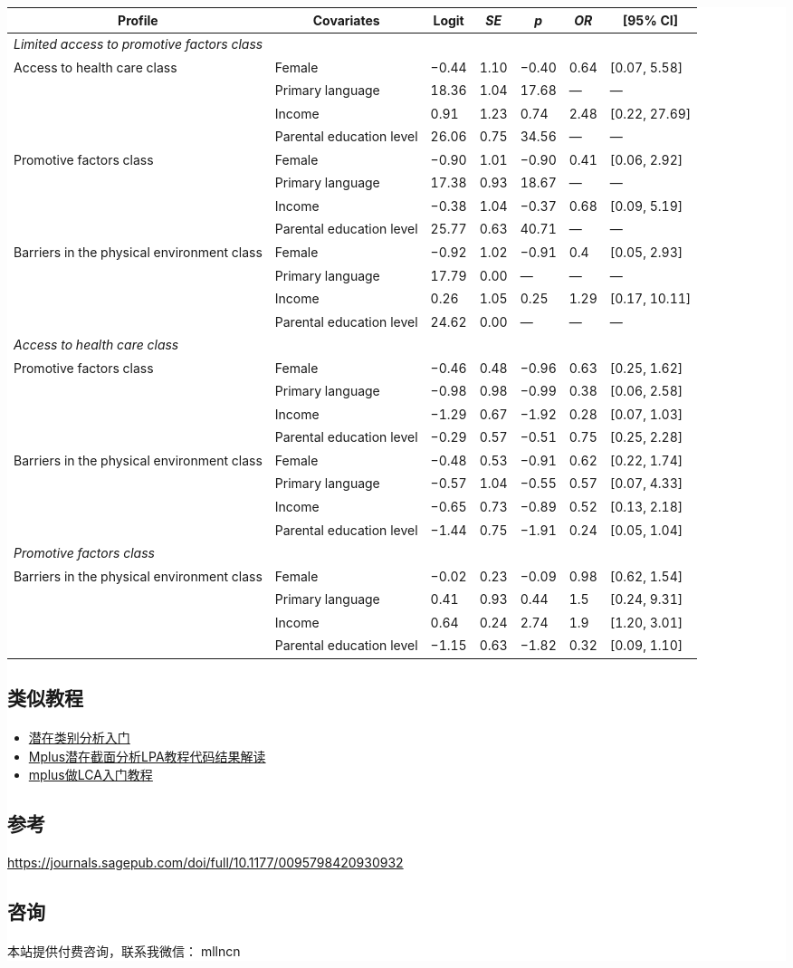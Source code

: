 <table><thead><tr><th>Profile</th><th>Covariates</th><th>Logit</th><th><i>SE</i></th><th><i>p</i></th><th><i>OR</i></th><th>[95% CI]</th></tr></thead><tbody><tr><td colspan="7"><i>Limited access to promotive factors class</i></td></tr><tr data-xml-align="center"><td data-xml-align="left" rowspan="4">Access to health care class</td><td>Female</td><td>−0.44</td><td>1.10</td><td>−0.40</td><td>0.64</td><td>[0.07, 5.58]</td></tr><tr data-xml-align="center"><td>Primary language</td><td>18.36</td><td>1.04</td><td>17.68</td><td>—</td><td>—</td></tr><tr data-xml-align="center"><td>Income</td><td>0.91</td><td>1.23</td><td>0.74</td><td>2.48</td><td>[0.22, 27.69]</td></tr><tr data-xml-align="center"><td>Parental education level</td><td>26.06</td><td>0.75</td><td>34.56</td><td>—</td><td>—</td></tr><tr data-xml-align="center"><td data-xml-align="left" rowspan="4">Promotive factors class</td><td>Female</td><td>−0.90</td><td>1.01</td><td>−0.90</td><td>0.41</td><td>[0.06, 2.92]</td></tr><tr data-xml-align="center"><td>Primary language</td><td>17.38</td><td>0.93</td><td>18.67</td><td>—</td><td>—</td></tr><tr data-xml-align="center"><td>Income</td><td>−0.38</td><td>1.04</td><td>−0.37</td><td>0.68</td><td>[0.09, 5.19]</td></tr><tr data-xml-align="center"><td>Parental education level</td><td>25.77</td><td>0.63</td><td>40.71</td><td>—</td><td>—</td></tr><tr data-xml-align="center"><td data-xml-align="left" rowspan="4">Barriers in the physical environment class</td><td>Female</td><td>−0.92</td><td>1.02</td><td>−0.91</td><td>0.4</td><td>[0.05, 2.93]</td></tr><tr data-xml-align="center"><td>Primary language</td><td>17.79</td><td>0.00</td><td>—</td><td>—</td><td>—</td></tr><tr data-xml-align="center"><td>Income</td><td>0.26</td><td>1.05</td><td>0.25</td><td>1.29</td><td>[0.17, 10.11]</td></tr><tr data-xml-align="center"><td>Parental education level</td><td>24.62</td><td>0.00</td><td>—</td><td>—</td><td>—</td></tr><tr><td colspan="7"><i>Access to health care class</i></td></tr><tr data-xml-align="center"><td data-xml-align="left" rowspan="4">Promotive factors class</td><td>Female</td><td>−0.46</td><td>0.48</td><td>−0.96</td><td>0.63</td><td>[0.25, 1.62]</td></tr><tr data-xml-align="center"><td>Primary language</td><td>−0.98</td><td>0.98</td><td>−0.99</td><td>0.38</td><td>[0.06, 2.58]</td></tr><tr data-xml-align="center"><td>Income</td><td>−1.29</td><td>0.67</td><td>−1.92</td><td>0.28</td><td>[0.07, 1.03]</td></tr><tr data-xml-align="center"><td>Parental education level</td><td>−0.29</td><td>0.57</td><td>−0.51</td><td>0.75</td><td>[0.25, 2.28]</td></tr><tr data-xml-align="center"><td data-xml-align="left" rowspan="4">Barriers in the physical environment class</td><td>Female</td><td>−0.48</td><td>0.53</td><td>−0.91</td><td>0.62</td><td>[0.22, 1.74]</td></tr><tr data-xml-align="center"><td>Primary language</td><td>−0.57</td><td>1.04</td><td>−0.55</td><td>0.57</td><td>[0.07, 4.33]</td></tr><tr data-xml-align="center"><td>Income</td><td>−0.65</td><td>0.73</td><td>−0.89</td><td>0.52</td><td>[0.13, 2.18]</td></tr><tr data-xml-align="center"><td>Parental education level</td><td>−1.44</td><td>0.75</td><td>−1.91</td><td>0.24</td><td>[0.05, 1.04]</td></tr><tr><td colspan="7"><i>Promotive factors class</i></td></tr><tr data-xml-align="center"><td data-xml-align="left" rowspan="4">Barriers in the physical environment class</td><td>Female</td><td>−0.02</td><td>0.23</td><td>−0.09</td><td>0.98</td><td>[0.62, 1.54]</td></tr><tr data-xml-align="center"><td>Primary language</td><td>0.41</td><td>0.93</td><td>0.44</td><td>1.5</td><td>[0.24, 9.31]</td></tr><tr data-xml-align="center"><td>Income</td><td>0.64</td><td>0.24</td><td>2.74</td><td>1.9</td><td>[1.20, 3.01]</td></tr><tr data-xml-align="center"><td>Parental education level</td><td>−1.15</td><td>0.63</td><td>−1.82</td><td>0.32</td><td>[0.09, 1.10]</td></tr></tbody></table>

## 类似教程

- [潜在类别分析入门](https://mlln.cn/2022/07/24/%E6%BD%9C%E5%9C%A8%E7%B1%BB%E5%88%AB%E5%88%86%E6%9E%90%E5%85%A5%E9%97%A8/)
- [Mplus潜在截面分析LPA教程代码结果解读](https://mlln.cn/2024/01/10/Mplus%E6%BD%9C%E5%9C%A8%E6%88%AA%E9%9D%A2%E5%88%86%E6%9E%90LPA%E6%95%99%E7%A8%8B%E4%BB%A3%E7%A0%81%E7%BB%93%E6%9E%9C%E8%A7%A3%E8%AF%BB/)
- [mplus做LCA入门教程](https://mlln.cn/2024/07/24/mplus%E5%81%9ALCA%E5%85%A5%E9%97%A8%E6%95%99%E7%A8%8B/)


## 参考

https://journals.sagepub.com/doi/full/10.1177/0095798420930932

## 咨询

本站提供付费咨询，联系我微信： mllncn